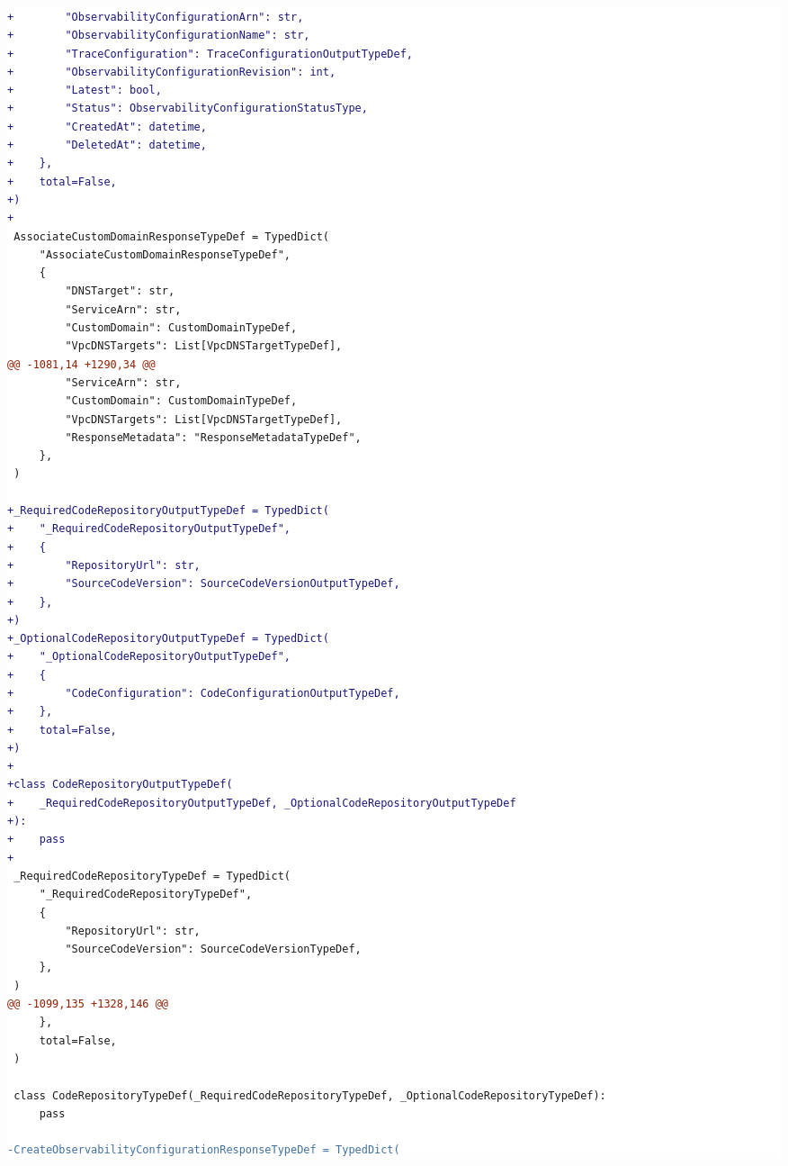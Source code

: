 ```diff
+        "ObservabilityConfigurationArn": str,
+        "ObservabilityConfigurationName": str,
+        "TraceConfiguration": TraceConfigurationOutputTypeDef,
+        "ObservabilityConfigurationRevision": int,
+        "Latest": bool,
+        "Status": ObservabilityConfigurationStatusType,
+        "CreatedAt": datetime,
+        "DeletedAt": datetime,
+    },
+    total=False,
+)
+
 AssociateCustomDomainResponseTypeDef = TypedDict(
     "AssociateCustomDomainResponseTypeDef",
     {
         "DNSTarget": str,
         "ServiceArn": str,
         "CustomDomain": CustomDomainTypeDef,
         "VpcDNSTargets": List[VpcDNSTargetTypeDef],
@@ -1081,14 +1290,34 @@
         "ServiceArn": str,
         "CustomDomain": CustomDomainTypeDef,
         "VpcDNSTargets": List[VpcDNSTargetTypeDef],
         "ResponseMetadata": "ResponseMetadataTypeDef",
     },
 )
 
+_RequiredCodeRepositoryOutputTypeDef = TypedDict(
+    "_RequiredCodeRepositoryOutputTypeDef",
+    {
+        "RepositoryUrl": str,
+        "SourceCodeVersion": SourceCodeVersionOutputTypeDef,
+    },
+)
+_OptionalCodeRepositoryOutputTypeDef = TypedDict(
+    "_OptionalCodeRepositoryOutputTypeDef",
+    {
+        "CodeConfiguration": CodeConfigurationOutputTypeDef,
+    },
+    total=False,
+)
+
+class CodeRepositoryOutputTypeDef(
+    _RequiredCodeRepositoryOutputTypeDef, _OptionalCodeRepositoryOutputTypeDef
+):
+    pass
+
 _RequiredCodeRepositoryTypeDef = TypedDict(
     "_RequiredCodeRepositoryTypeDef",
     {
         "RepositoryUrl": str,
         "SourceCodeVersion": SourceCodeVersionTypeDef,
     },
 )
@@ -1099,135 +1328,146 @@
     },
     total=False,
 )
 
 class CodeRepositoryTypeDef(_RequiredCodeRepositoryTypeDef, _OptionalCodeRepositoryTypeDef):
     pass
 
-CreateObservabilityConfigurationResponseTypeDef = TypedDict(
```